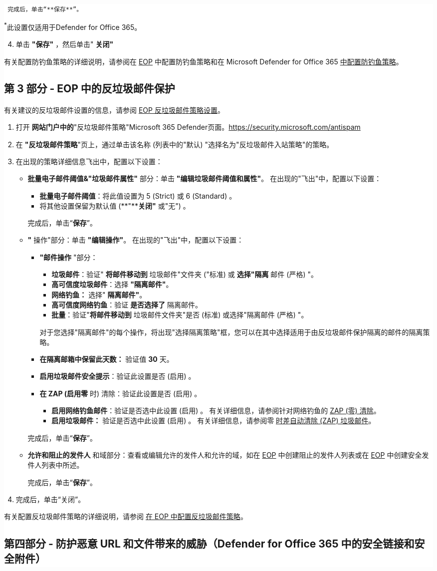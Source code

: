      完成后，单击“**保存**”。

   <sup>\*</sup>此设置仅适用于Defender for Office 365。

4. 单击 **"保存"** ，然后单击" **关闭"**

有关配置防钓鱼策略的详细说明，请参阅在 [EOP](configure-anti-phishing-policies-eop.md) 中配置防钓鱼策略和在 Microsoft Defender for Office 365 [中配置防钓鱼策略](configure-mdo-anti-phishing-policies.md)。

## <a name="part-3---anti-spam-protection-in-eop"></a>第 3 部分 - EOP 中的反垃圾邮件保护

有关建议的反垃圾邮件设置的信息，请参阅 [EOP 反垃圾邮件策略设置](recommended-settings-for-eop-and-office365.md#eop-anti-spam-policy-settings)。

1. 打开 **网站门户中的**"反垃圾邮件策略"Microsoft 365 Defender页面。<https://security.microsoft.com/antispam>

2. 在 **"反垃圾邮件策略**"页上，通过单击该名称 (列表中的"默认) "选择名为"反垃圾邮件入站策略"的策略。

3. 在出现的策略详细信息飞出中，配置以下设置：
   - **批量电子邮件阈值&"垃圾邮件属性"** 部分：单击 **"编辑垃圾邮件阈值和属性"**。 在出现的"飞出"中，配置以下设置：
     - **批量电子邮件阈值**：将此值设置为 5 (Strict) 或 6 (Standard) 。
     - 将其他设置保留为默认值 (**"****关闭"** 或"无") 。

     完成后，单击“**保存**”。

   - **"** 操作"部分：单击 **"编辑操作"**。 在出现的"飞出"中，配置以下设置：
     - **"邮件操作** "部分：
       - **垃圾邮件**：验证" **将邮件移动到** 垃圾邮件"文件夹 ("标准) 或 **选择"隔离** 邮件 (严格) "。
       - **高可信度垃圾邮件**：选择 **"隔离邮件"**。
       - **网络钓鱼：** 选择" **隔离邮件"**。
       - **高可信度网络钓鱼**：验证 **是否选择了** 隔离邮件。
       - **批量**：验证"**将邮件移动到** 垃圾邮件文件夹"是否 (标准) 或选择"隔离邮件 (严格)  "。

       对于您选择"隔离邮件"的每个操作，将出现"选择隔离策略"框，您可以在[](quarantine-policies.md)其中选择适用于由反垃圾邮件保护隔离的邮件的隔离策略。

     - **在隔离邮箱中保留此天数：** 验证值 **30** 天。
     - **启用垃圾邮件安全提示**：验证此设置是否 (启用) 。
     - **在 ZAP (启用零** 时) 清除：验证此设置是否 (启用) 。
       - **启用网络钓鱼邮件**：验证是否选中此设置 (启用) 。 有关详细信息，请参阅针对网络钓鱼的 [ZAP (零) 清除](zero-hour-auto-purge.md#zero-hour-auto-purge-zap-for-phishing)。
       - **启用垃圾邮件：** 验证是否选中此设置 (启用) 。 有关详细信息，请参阅零 [时差自动清除 (ZAP) 垃圾邮件](zero-hour-auto-purge.md#zero-hour-auto-purge-zap-for-spam)。

     完成后，单击“**保存**”。

   - **允许和阻止的发件人** 和域部分：查看或编辑允许的发件人和允许的域，如在 [EOP](create-block-sender-lists-in-office-365.md) 中创建阻止的发件人列表或在 [EOP](create-safe-sender-lists-in-office-365.md) 中创建安全发件人列表中所述。

     完成后，单击“**保存**”。

4. 完成后，单击“关闭”。

有关配置反垃圾邮件策略的详细说明，请参阅 [在 EOP 中配置反垃圾邮件策略](configure-your-spam-filter-policies.md)。

## <a name="part-4---protection-from-malicious-urls-and-files-safe-links-and-safe-attachments-in-defender-for-office-365"></a>第四部分 - 防护恶意 URL 和文件带来的威胁（Defender for Office 365 中的安全链接和安全附件）
